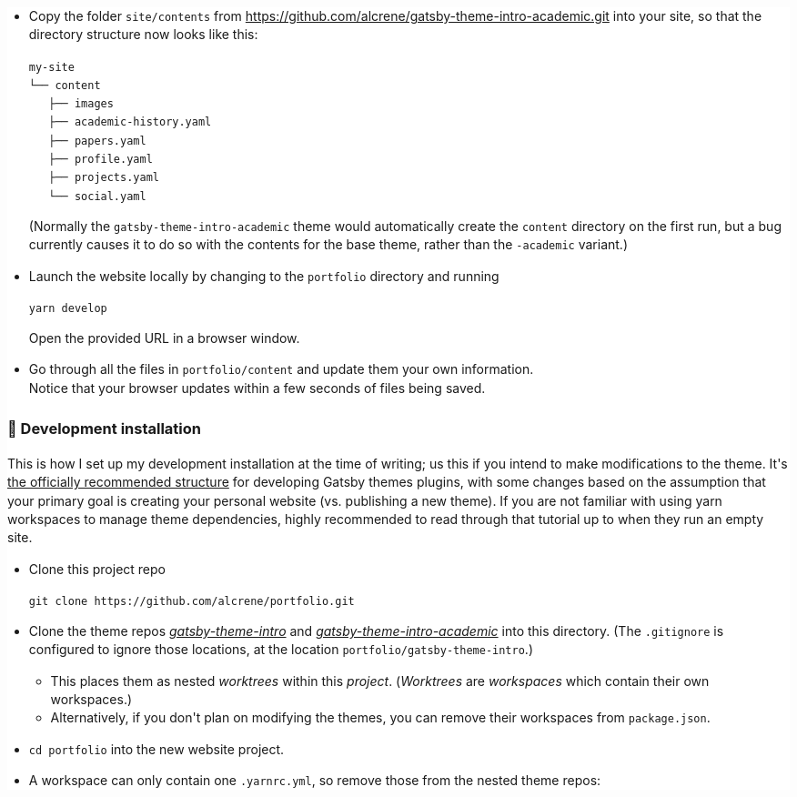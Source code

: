 - Copy the folder `site/contents` from <https://github.com/alcrene/gatsby-theme-intro-academic.git> into your site, so that the directory structure now looks like this:

  ```text
  my-site
  └── content
     ├── images
     ├── academic-history.yaml
     ├── papers.yaml
     ├── profile.yaml
     ├── projects.yaml
     └── social.yaml
  ```

  (Normally the `gatsby-theme-intro-academic` theme would automatically create the `content` directory on the first run, but a bug currently causes it to do so with the contents for the base theme, rather than the `-academic` variant.)

- Launch the website locally by changing to the `portfolio` directory and running

  ```shell
  yarn develop
  ```

  Open the provided URL in a browser window.

- Go through all the files in `portfolio/content` and update them your own information.  
  Notice that your browser updates within a few seconds of files being saved.


### 🚀 Development installation

This is how I set up my development installation at the time of writing; us this if you intend to make modifications to the theme. It's [the officially recommended structure](https://www.gatsbyjs.com/tutorial/building-a-theme) for developing Gatsby themes plugins, with some changes based on the assumption that your primary goal is creating your personal website (vs. publishing a new theme). If you are not familiar with using yarn workspaces to manage theme dependencies, highly recommended to read through that tutorial up to when they run an empty site.

- Clone this project repo

  ```shell
  git clone https://github.com/alcrene/portfolio.git
  ```

- Clone the theme repos [*gatsby-theme-intro*](https://github.com/alcrene/gatsby-theme-intro) and [*gatsby-theme-intro-academic*](https://github.com/alcrene/gatsby-theme-intro-academic) into this directory. (The `.gitignore` is configured to ignore those locations, at the location `portfolio/gatsby-theme-intro`.)  
  + This places them as nested *worktrees* within this *project*. (*Worktrees* are *workspaces* which contain their own workspaces.)
  + Alternatively, if you don't plan on modifying the themes, you can remove their workspaces from `package.json`.

- `cd portfolio` into the new website project.

- A workspace can only contain one `.yarnrc.yml`, so remove those from the nested theme repos:  
  